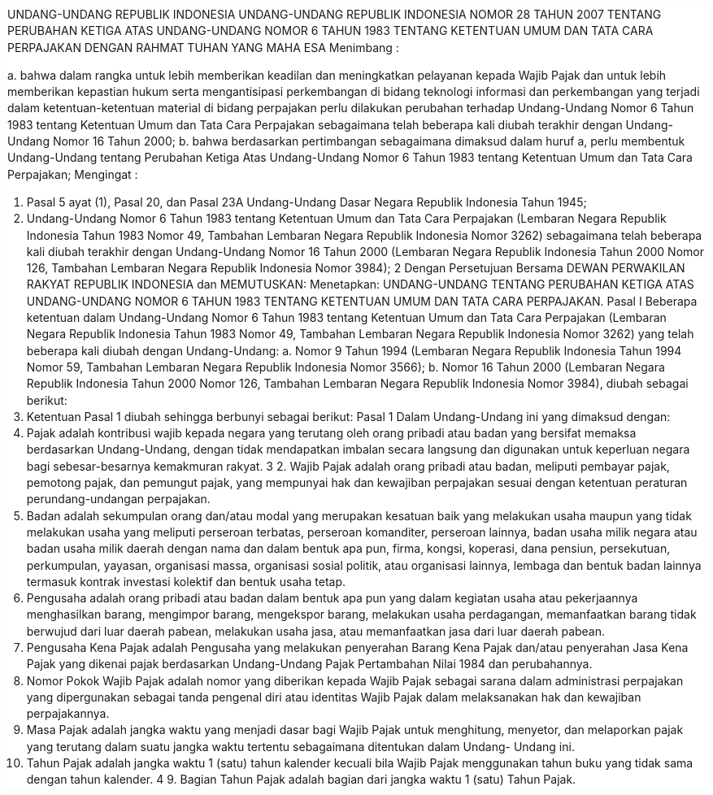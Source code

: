  UNDANG-UNDANG REPUBLIK INDONESIA UNDANG-UNDANG REPUBLIK INDONESIA NOMOR 28 TAHUN 2007 TENTANG PERUBAHAN KETIGA ATAS UNDANG-UNDANG NOMOR 6 TAHUN 1983 TENTANG KETENTUAN UMUM DAN TATA CARA PERPAJAKAN
DENGAN RAHMAT TUHAN YANG MAHA ESA
Menimbang :

a. bahwa dalam rangka untuk lebih memberikan keadilan dan meningkatkan pelayanan kepada Wajib Pajak dan untuk lebih memberikan kepastian hukum serta mengantisipasi perkembangan di bidang teknologi informasi dan perkembangan yang terjadi dalam ketentuan-ketentuan material di bidang perpajakan perlu dilakukan perubahan terhadap Undang-Undang Nomor 6 Tahun 1983 tentang Ketentuan Umum dan Tata Cara Perpajakan sebagaimana telah beberapa kali diubah terakhir dengan Undang-Undang Nomor 16 Tahun 2000;
b. bahwa berdasarkan pertimbangan sebagaimana dimaksud dalam huruf a, perlu membentuk Undang-Undang tentang Perubahan Ketiga Atas Undang-Undang Nomor 6 Tahun 1983 tentang Ketentuan Umum dan Tata Cara Perpajakan;
Mengingat :

1. Pasal 5 ayat (1), Pasal 20, dan Pasal 23A Undang-Undang Dasar Negara Republik Indonesia Tahun 1945;
2. Undang-Undang Nomor 6 Tahun 1983 tentang Ketentuan Umum dan Tata Cara Perpajakan (Lembaran Negara Republik Indonesia Tahun 1983 Nomor 49, Tambahan Lembaran Negara Republik Indonesia Nomor 3262) sebagaimana telah beberapa kali diubah terakhir dengan Undang-Undang Nomor 16 Tahun 2000 (Lembaran Negara Republik Indonesia Tahun 2000 Nomor 126, Tambahan Lembaran Negara Republik Indonesia Nomor 3984); 2 Dengan Persetujuan Bersama DEWAN PERWAKILAN RAKYAT REPUBLIK INDONESIA dan
MEMUTUSKAN:
 Menetapkan: UNDANG-UNDANG TENTANG PERUBAHAN KETIGA ATAS UNDANG-UNDANG NOMOR 6 TAHUN 1983 TENTANG KETENTUAN UMUM DAN TATA CARA PERPAJAKAN.
Pasal I
Beberapa ketentuan dalam Undang-Undang Nomor 6 Tahun 1983 tentang Ketentuan Umum dan Tata Cara Perpajakan (Lembaran Negara Republik Indonesia Tahun 1983 Nomor 49, Tambahan Lembaran Negara Republik Indonesia Nomor 3262) yang telah beberapa kali diubah dengan Undang-Undang:
a. Nomor 9 Tahun 1994 (Lembaran Negara Republik Indonesia Tahun 1994 Nomor 59, Tambahan Lembaran Negara Republik Indonesia Nomor 3566);
b. Nomor 16 Tahun 2000 (Lembaran Negara Republik Indonesia Tahun 2000 Nomor 126, Tambahan Lembaran Negara Republik Indonesia Nomor 3984), diubah sebagai berikut:
1. Ketentuan Pasal 1 diubah sehingga berbunyi sebagai berikut:
Pasal 1
Dalam Undang-Undang ini yang dimaksud dengan:
1. Pajak adalah kontribusi wajib kepada negara yang terutang oleh orang pribadi atau badan yang bersifat memaksa berdasarkan Undang-Undang, dengan tidak mendapatkan imbalan secara langsung dan digunakan untuk keperluan negara bagi sebesar-besarnya kemakmuran rakyat. 3 2. Wajib Pajak adalah orang pribadi atau badan, meliputi pembayar pajak, pemotong pajak, dan pemungut pajak, yang mempunyai hak dan kewajiban perpajakan sesuai dengan ketentuan peraturan perundang-undangan perpajakan.
3. Badan adalah sekumpulan orang dan/atau modal yang merupakan kesatuan baik yang melakukan usaha maupun yang tidak melakukan usaha yang meliputi perseroan terbatas, perseroan komanditer, perseroan lainnya, badan usaha milik negara atau badan usaha milik daerah dengan nama dan dalam bentuk apa pun, firma, kongsi, koperasi, dana pensiun, persekutuan, perkumpulan, yayasan, organisasi massa, organisasi sosial politik, atau organisasi lainnya, lembaga dan bentuk badan lainnya termasuk kontrak investasi kolektif dan bentuk usaha tetap.
4. Pengusaha adalah orang pribadi atau badan dalam bentuk apa pun yang dalam kegiatan usaha atau pekerjaannya menghasilkan barang, mengimpor barang, mengekspor barang, melakukan usaha perdagangan, memanfaatkan barang tidak berwujud dari luar daerah pabean, melakukan usaha jasa, atau memanfaatkan jasa dari luar daerah pabean.
5. Pengusaha Kena Pajak adalah Pengusaha yang melakukan penyerahan Barang Kena Pajak dan/atau penyerahan Jasa Kena Pajak yang dikenai pajak berdasarkan Undang-Undang Pajak Pertambahan Nilai 1984 dan perubahannya.
6. Nomor Pokok Wajib Pajak adalah nomor yang diberikan kepada Wajib Pajak sebagai sarana dalam administrasi perpajakan yang dipergunakan sebagai tanda pengenal diri atau identitas Wajib Pajak dalam melaksanakan hak dan kewajiban perpajakannya.
7. Masa Pajak adalah jangka waktu yang menjadi dasar bagi Wajib Pajak untuk menghitung, menyetor, dan melaporkan pajak yang terutang dalam suatu jangka waktu tertentu sebagaimana ditentukan dalam Undang- Undang ini.
8. Tahun Pajak adalah jangka waktu 1 (satu) tahun kalender kecuali bila Wajib Pajak menggunakan tahun buku yang tidak sama dengan tahun kalender. 4 9. Bagian Tahun Pajak adalah bagian dari jangka waktu 1 (satu) Tahun Pajak.